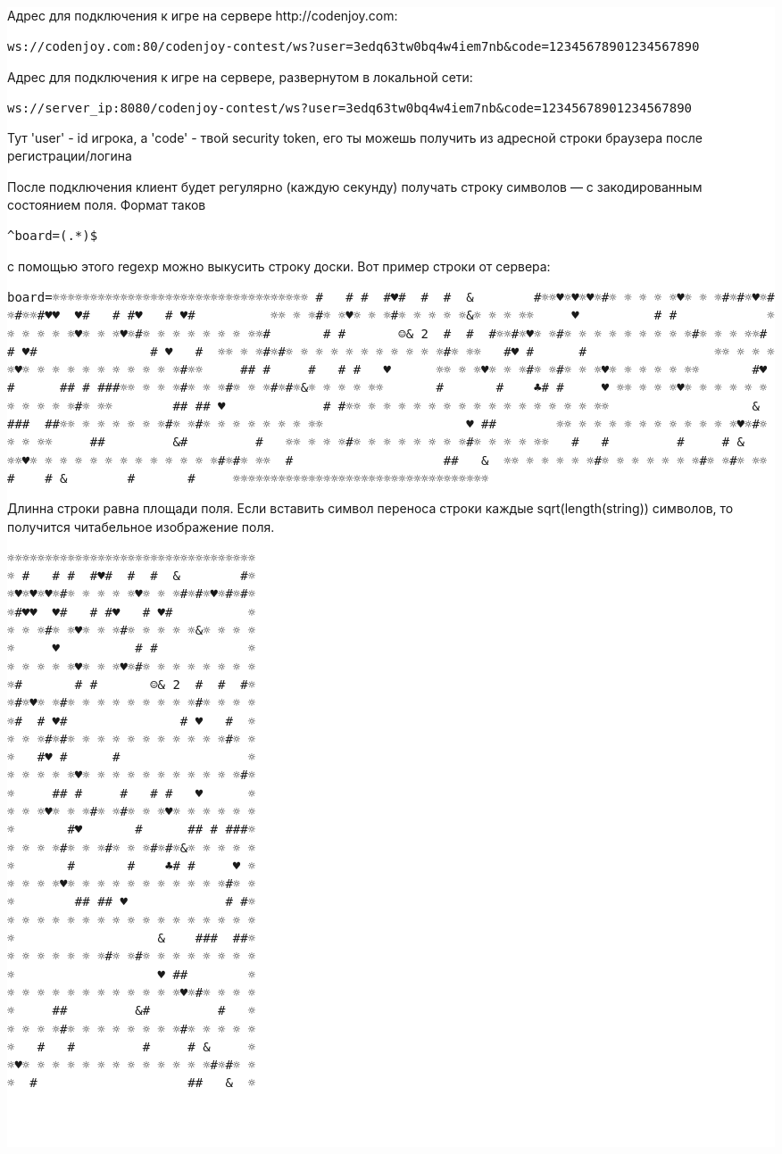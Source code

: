 <p>Адрес для подключения к игре на сервере http://codenjoy.com:</p>

<pre>ws://codenjoy.com:80/codenjoy-contest/ws?user=3edq63tw0bq4w4iem7nb&code=12345678901234567890</pre>

<p>Адрес для подключения к игре на сервере, развернутом в локальной сети:</p>

<pre>ws://server_ip:8080/codenjoy-contest/ws?user=3edq63tw0bq4w4iem7nb&code=12345678901234567890</pre>

<p>Тут 'user' - id игрока, a 'code' - твой security token, его ты можешь получить из адресной
строки браузера после регистрации/логина</p>

<p>После подключения клиент будет регулярно (каждую секунду) получать строку
символов — с закодированным состоянием поля. Формат таков</p>

<pre>^board=(.*)$</pre>

<p>с помощью этого regexp можно выкусить строку доски.
Вот пример строки от сервера:</p>

<pre>board=☼☼☼☼☼☼☼☼☼☼☼☼☼☼☼☼☼☼☼☼☼☼☼☼☼☼☼☼☼☼☼☼☼☼ #   # #  #♥#  #  #  &        #☼☼♥☼♥☼♥☼#☼ ☼ ☼ ☼ ☼♥☼ ☼ ☼#☼#☼♥☼#☼#☼☼#♥♥  ♥#   # #♥   # ♥#          ☼☼ ☼ ☼#☼ ☼♥☼ ☼ ☼#☼ ☼ ☼ ☼ ☼&☼ ☼ ☼ ☼☼     ♥          # #            ☼☼ ☼ ☼ ☼ ☼♥☼ ☼ ☼♥☼#☼ ☼ ☼ ☼ ☼ ☼ ☼ ☼☼#       # #       ☺& 2  #  #  #☼☼#☼♥☼ ☼#☼ ☼ ☼ ☼ ☼ ☼ ☼ ☼ ☼#☼ ☼ ☼ ☼☼#  # ♥#               # ♥   #  ☼☼ ☼ ☼#☼#☼ ☼ ☼ ☼ ☼ ☼ ☼ ☼ ☼ ☼ ☼#☼ ☼☼   #♥ #      #                 ☼☼ ☼ ☼ ☼ ☼♥☼ ☼ ☼ ☼ ☼ ☼ ☼ ☼ ☼ ☼ ☼#☼☼     ## #     #   # #   ♥      ☼☼ ☼ ☼♥☼ ☼ ☼#☼ ☼#☼ ☼ ☼♥☼ ☼ ☼ ☼ ☼ ☼☼       #♥       #      ## # ###☼☼ ☼ ☼ ☼#☼ ☼ ☼#☼ ☼ ☼#☼#☼&☼ ☼ ☼ ☼ ☼☼       #       #    ♣# #     ♥ ☼☼ ☼ ☼ ☼♥☼ ☼ ☼ ☼ ☼ ☼ ☼ ☼ ☼ ☼ ☼#☼ ☼☼        ## ## ♥             # #☼☼ ☼ ☼ ☼ ☼ ☼ ☼ ☼ ☼ ☼ ☼ ☼ ☼ ☼ ☼ ☼ ☼☼                   &    ###  ##☼☼ ☼ ☼ ☼ ☼ ☼ ☼#☼ ☼#☼ ☼ ☼ ☼ ☼ ☼ ☼ ☼☼                   ♥ ##        ☼☼ ☼ ☼ ☼ ☼ ☼ ☼ ☼ ☼ ☼ ☼ ☼♥☼#☼ ☼ ☼ ☼☼     ##         &#         #   ☼☼ ☼ ☼ ☼#☼ ☼ ☼ ☼ ☼ ☼ ☼ ☼#☼ ☼ ☼ ☼ ☼☼   #   #         #     # &     ☼☼♥☼ ☼ ☼ ☼ ☼ ☼ ☼ ☼ ☼ ☼ ☼ ☼ ☼#☼#☼ ☼☼  #                    ##   &  ☼☼ ☼ ☼ ☼ ☼ ☼#☼ ☼ ☼ ☼ ☼ ☼ ☼#☼ ☼#☼ ☼☼ #    # &        #       #     ☼☼☼☼☼☼☼☼☼☼☼☼☼☼☼☼☼☼☼☼☼☼☼☼☼☼☼☼☼☼☼☼☼☼</pre>

<p>Длинна строки равна площади поля. Если вставить символ переноса строки
каждые sqrt(length(string)) символов, то получится читабельное
изображение поля.</p>

<pre>☼☼☼☼☼☼☼☼☼☼☼☼☼☼☼☼☼☼☼☼☼☼☼☼☼☼☼☼☼☼☼☼☼
☼ #   # #  #♥#  #  #  &        #☼
☼♥☼♥☼♥☼#☼ ☼ ☼ ☼ ☼♥☼ ☼ ☼#☼#☼♥☼#☼#☼
☼#♥♥  ♥#   # #♥   # ♥#          ☼
☼ ☼ ☼#☼ ☼♥☼ ☼ ☼#☼ ☼ ☼ ☼ ☼&☼ ☼ ☼ ☼
☼     ♥          # #            ☼
☼ ☼ ☼ ☼ ☼♥☼ ☼ ☼♥☼#☼ ☼ ☼ ☼ ☼ ☼ ☼ ☼
☼#       # #       ☺& 2  #  #  #☼
☼#☼♥☼ ☼#☼ ☼ ☼ ☼ ☼ ☼ ☼ ☼ ☼#☼ ☼ ☼ ☼
☼#  # ♥#               # ♥   #  ☼
☼ ☼ ☼#☼#☼ ☼ ☼ ☼ ☼ ☼ ☼ ☼ ☼ ☼ ☼#☼ ☼
☼   #♥ #      #                 ☼
☼ ☼ ☼ ☼ ☼♥☼ ☼ ☼ ☼ ☼ ☼ ☼ ☼ ☼ ☼ ☼#☼
☼     ## #     #   # #   ♥      ☼
☼ ☼ ☼♥☼ ☼ ☼#☼ ☼#☼ ☼ ☼♥☼ ☼ ☼ ☼ ☼ ☼
☼       #♥       #      ## # ###☼
☼ ☼ ☼ ☼#☼ ☼ ☼#☼ ☼ ☼#☼#☼&☼ ☼ ☼ ☼ ☼
☼       #       #    ♣# #     ♥ ☼
☼ ☼ ☼ ☼♥☼ ☼ ☼ ☼ ☼ ☼ ☼ ☼ ☼ ☼ ☼#☼ ☼
☼        ## ## ♥             # #☼
☼ ☼ ☼ ☼ ☼ ☼ ☼ ☼ ☼ ☼ ☼ ☼ ☼ ☼ ☼ ☼ ☼
☼                   &    ###  ##☼
☼ ☼ ☼ ☼ ☼ ☼ ☼#☼ ☼#☼ ☼ ☼ ☼ ☼ ☼ ☼ ☼
☼                   ♥ ##        ☼
☼ ☼ ☼ ☼ ☼ ☼ ☼ ☼ ☼ ☼ ☼ ☼♥☼#☼ ☼ ☼ ☼
☼     ##         &#         #   ☼
☼ ☼ ☼ ☼#☼ ☼ ☼ ☼ ☼ ☼ ☼ ☼#☼ ☼ ☼ ☼ ☼
☼   #   #         #     # &     ☼
☼♥☼ ☼ ☼ ☼ ☼ ☼ ☼ ☼ ☼ ☼ ☼ ☼ ☼#☼#☼ ☼
☼  #                    ##   &  ☼